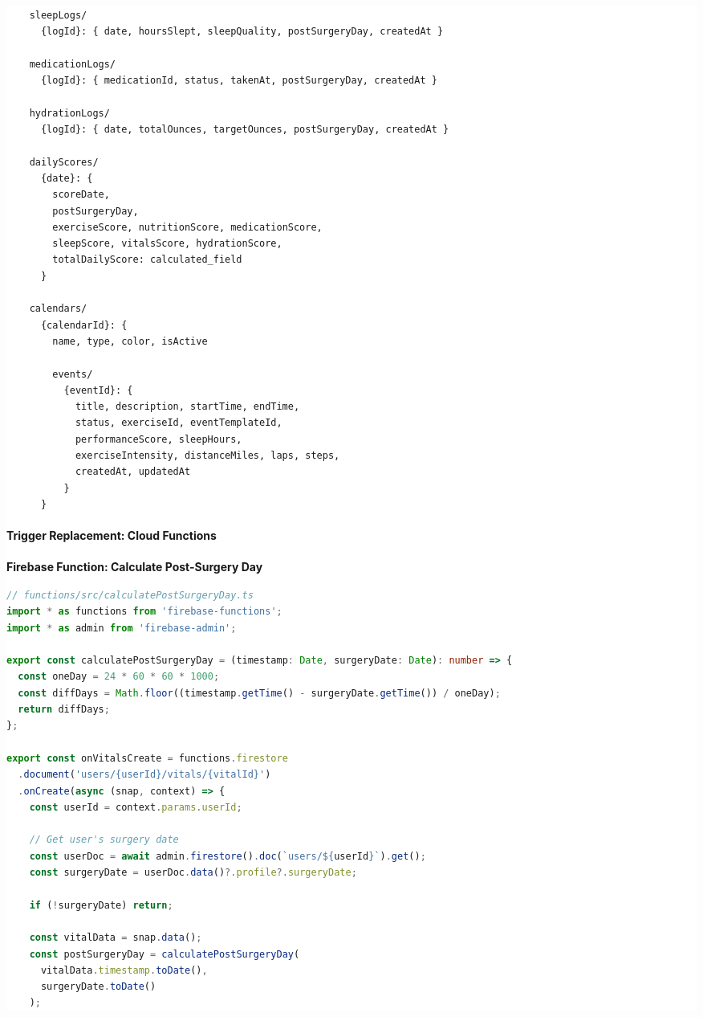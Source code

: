 ```
    sleepLogs/
      {logId}: { date, hoursSlept, sleepQuality, postSurgeryDay, createdAt }

    medicationLogs/
      {logId}: { medicationId, status, takenAt, postSurgeryDay, createdAt }

    hydrationLogs/
      {logId}: { date, totalOunces, targetOunces, postSurgeryDay, createdAt }

    dailyScores/
      {date}: {
        scoreDate,
        postSurgeryDay,
        exerciseScore, nutritionScore, medicationScore,
        sleepScore, vitalsScore, hydrationScore,
        totalDailyScore: calculated_field
      }

    calendars/
      {calendarId}: {
        name, type, color, isActive

        events/
          {eventId}: {
            title, description, startTime, endTime,
            status, exerciseId, eventTemplateId,
            performanceScore, sleepHours,
            exerciseIntensity, distanceMiles, laps, steps,
            createdAt, updatedAt
          }
      }
```

#### Trigger Replacement: Cloud Functions

**Firebase Function: Calculate Post-Surgery Day**
```typescript
// functions/src/calculatePostSurgeryDay.ts
import * as functions from 'firebase-functions';
import * as admin from 'firebase-admin';

export const calculatePostSurgeryDay = (timestamp: Date, surgeryDate: Date): number => {
  const oneDay = 24 * 60 * 60 * 1000;
  const diffDays = Math.floor((timestamp.getTime() - surgeryDate.getTime()) / oneDay);
  return diffDays;
};

export const onVitalsCreate = functions.firestore
  .document('users/{userId}/vitals/{vitalId}')
  .onCreate(async (snap, context) => {
    const userId = context.params.userId;

    // Get user's surgery date
    const userDoc = await admin.firestore().doc(`users/${userId}`).get();
    const surgeryDate = userDoc.data()?.profile?.surgeryDate;

    if (!surgeryDate) return;

    const vitalData = snap.data();
    const postSurgeryDay = calculatePostSurgeryDay(
      vitalData.timestamp.toDate(),
      surgeryDate.toDate()
    );

```